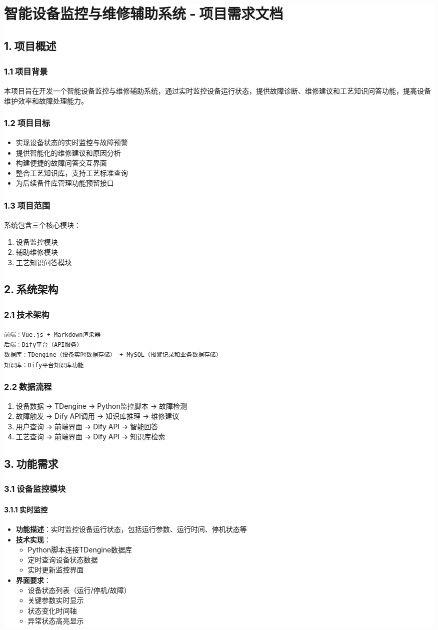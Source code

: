 # 智能设备监控与维修辅助系统 - 项目需求文档

## 1. 项目概述

### 1.1 项目背景
本项目旨在开发一个智能设备监控与维修辅助系统，通过实时监控设备运行状态，提供故障诊断、维修建议和工艺知识问答功能，提高设备维护效率和故障处理能力。

### 1.2 项目目标
- 实现设备状态的实时监控与故障预警
- 提供智能化的维修建议和原因分析
- 构建便捷的故障问答交互界面
- 整合工艺知识库，支持工艺标准查询
- 为后续备件库管理功能预留接口

### 1.3 项目范围
系统包含三个核心模块：
1. 设备监控模块
2. 辅助维修模块
3. 工艺知识问答模块

## 2. 系统架构

### 2.1 技术架构
```
前端：Vue.js + Markdown渲染器
后端：Dify平台（API服务）
数据库：TDengine（设备实时数据存储） + MySQL（报警记录和业务数据存储）
知识库：Dify平台知识库功能
```

### 2.2 数据流程
1. 设备数据 → TDengine → Python监控脚本 → 故障检测
2. 故障触发 → Dify API调用 → 知识库推理 → 维修建议
3. 用户查询 → 前端界面 → Dify API → 智能回答
4. 工艺查询 → 前端界面 → Dify API → 知识库检索

## 3. 功能需求

### 3.1 设备监控模块

#### 3.1.1 实时监控
- **功能描述**：实时监控设备运行状态，包括运行参数、运行时间、停机状态等
- **技术实现**：
  - Python脚本连接TDengine数据库
  - 定时查询设备状态数据
  - 实时更新监控界面
- **界面要求**：
  - 设备状态列表（运行/停机/故障）
  - 关键参数实时显示
  - 状态变化时间轴
  - 异常状态高亮显示
